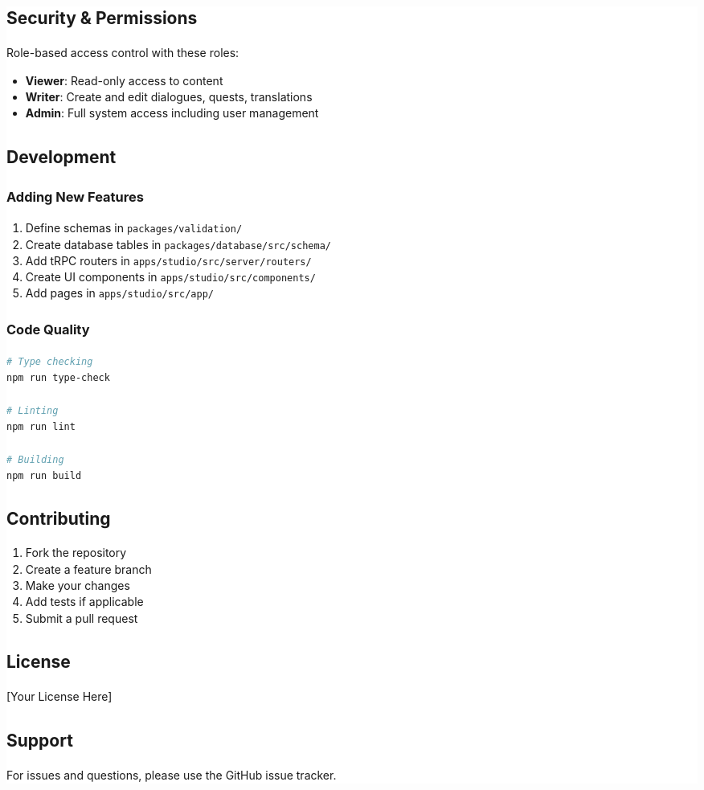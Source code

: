 ## Security & Permissions

Role-based access control with these roles:

- **Viewer**: Read-only access to content
- **Writer**: Create and edit dialogues, quests, translations
- **Admin**: Full system access including user management

## Development

### Adding New Features

1. Define schemas in `packages/validation/`
2. Create database tables in `packages/database/src/schema/`
3. Add tRPC routers in `apps/studio/src/server/routers/`
4. Create UI components in `apps/studio/src/components/`
5. Add pages in `apps/studio/src/app/`

### Code Quality

```bash
# Type checking
npm run type-check

# Linting
npm run lint

# Building
npm run build
```

## Contributing

1. Fork the repository
2. Create a feature branch
3. Make your changes
4. Add tests if applicable
5. Submit a pull request

## License

[Your License Here]

## Support

For issues and questions, please use the GitHub issue tracker.